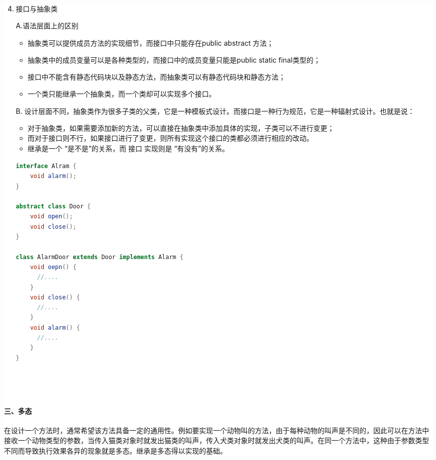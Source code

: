    ```java
   
   ```

   4. 接口与抽象类

      A.语法层面上的区别

      - 抽象类可以提供成员方法的实现细节，而接口中只能存在public abstract 方法；

      - 抽象类中的成员变量可以是各种类型的，而接口中的成员变量只能是public static final类型的；

      - 接口中不能含有静态代码块以及静态方法，而抽象类可以有静态代码块和静态方法；

      - 一个类只能继承一个抽象类，而一个类却可以实现多个接口。

        

      B. 设计层面不同，抽象类作为很多子类的父类，它是一种模板式设计。而接口是一种行为规范，它是一种辐射式设计。也就是说：

      - 对于抽象类，如果需要添加新的方法，可以直接在抽象类中添加具体的实现，子类可以不进行变更；
      - 而对于接口则不行，如果接口进行了变更，则所有实现这个接口的类都必须进行相应的改动。
      - 继承是一个 “是不是”的关系，而 接口 实现则是 “有没有”的关系。

      ```java
      interface Alram {
          void alarm();
      }
      
      abstract class Door {
          void open();
          void close();
      }
      
      class AlarmDoor extends Door implements Alarm {
          void oepn() {
            //....
          }
          void close() {
            //....
          }
          void alarm() {
            //....
          }
      }
      ```

      

​                  

​                  





#### 三、多态

在设计一个方法时，通常希望该方法具备一定的通用性。例如要实现一个动物叫的方法，由于每种动物的叫声是不同的，因此可以在方法中接收一个动物类型的参数，当传入猫类对象时就发出猫类的叫声，传入犬类对象时就发出犬类的叫声。在同一个方法中，这种由于参数类型不同而导致执行效果各异的现象就是多态。继承是多态得以实现的基础。
